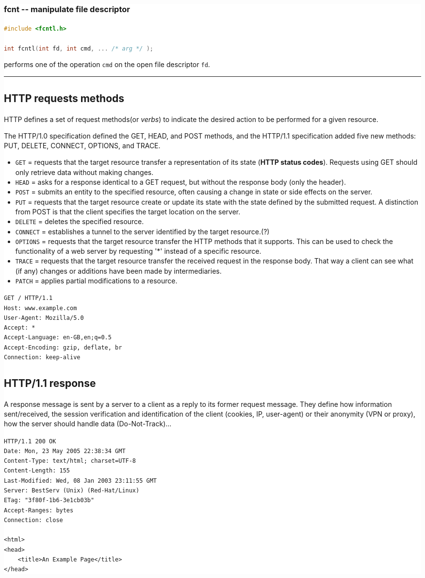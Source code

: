 ### fcnt -- manipulate file descriptor
```c++
#include <fcntl.h>

int fcntl(int fd, int cmd, ... /* arg */ );
```
performs one of the operation `cmd` on the open file descriptor `fd`.

-----------------
## HTTP requests methods

HTTP defines a set of request methods(or *verbs*) to indicate the desired action to be performed for a given resource.

The HTTP/1.0 specification defined the GET, HEAD, and POST methods, and the HTTP/1.1 specification added five new methods: PUT, DELETE, CONNECT, OPTIONS, and TRACE.

- `GET` = requests that the target resource transfer a representation of its state (**HTTP status codes**). Requests using GET should only retrieve data without making changes.
- `HEAD` = asks for a response identical to a GET request, but without the response body (only the header). 
- `POST` = submits an entity to the specified resource, often causing a change in state or side effects on the server.
- `PUT` = requests that the target resource create or update its state with the state defined by the submitted request. A distinction from POST is that the client specifies the target location on the server.
- `DELETE` = deletes the specified resource.
- `CONNECT` =  establishes a tunnel to the server identified by the target resource.(?)
- `OPTIONS` =  requests that the target resource transfer the HTTP methods that it supports. This can be used to check the functionality of a web server by requesting '*' instead of a specific resource.
- `TRACE` =  requests that the target resource transfer the received request in the response body. That way a client can see what (if any) changes or additions have been made by intermediaries.
- `PATCH` = applies partial modifications to a resource.
```
GET / HTTP/1.1
Host: www.example.com
User-Agent: Mozilla/5.0
Accept: *
Accept-Language: en-GB,en;q=0.5
Accept-Encoding: gzip, deflate, br
Connection: keep-alive
```

## HTTP/1.1 response
A response message is sent by a server to a client as a reply to its former request message. They define how information sent/received, the session verification and identification of the client (cookies, IP, user-agent) or their anonymity (VPN or proxy), how the server should handle data (Do-Not-Track)... 
```
HTTP/1.1 200 OK
Date: Mon, 23 May 2005 22:38:34 GMT
Content-Type: text/html; charset=UTF-8
Content-Length: 155
Last-Modified: Wed, 08 Jan 2003 23:11:55 GMT
Server: BestServ (Unix) (Red-Hat/Linux)
ETag: "3f80f-1b6-3e1cb03b"
Accept-Ranges: bytes
Connection: close

<html>
<head>
    <title>An Example Page</title>
</head>
```